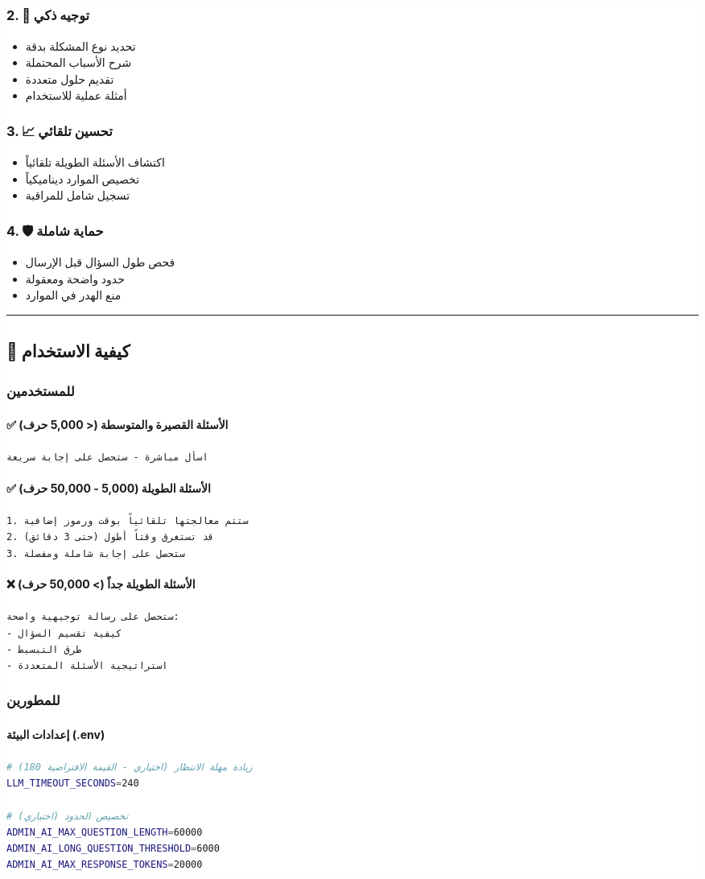 ### 2. 🎯 توجيه ذكي
- تحديد نوع المشكلة بدقة
- شرح الأسباب المحتملة
- تقديم حلول متعددة
- أمثلة عملية للاستخدام

### 3. 📈 تحسين تلقائي
- اكتشاف الأسئلة الطويلة تلقائياً
- تخصيص الموارد ديناميكياً
- تسجيل شامل للمراقبة

### 4. 🛡️ حماية شاملة
- فحص طول السؤال قبل الإرسال
- حدود واضحة ومعقولة
- منع الهدر في الموارد

---

## 🚀 كيفية الاستخدام

### للمستخدمين

#### ✅ الأسئلة القصيرة والمتوسطة (< 5,000 حرف)
```
اسأل مباشرة - ستحصل على إجابة سريعة
```

#### ✅ الأسئلة الطويلة (5,000 - 50,000 حرف)
```
1. ستتم معالجتها تلقائياً بوقت ورموز إضافية
2. قد تستغرق وقتاً أطول (حتى 3 دقائق)
3. ستحصل على إجابة شاملة ومفصلة
```

#### ❌ الأسئلة الطويلة جداً (> 50,000 حرف)
```
ستحصل على رسالة توجيهية واضحة:
- كيفية تقسيم السؤال
- طرق التبسيط
- استراتيجية الأسئلة المتعددة
```

### للمطورين

#### إعدادات البيئة (.env)
```bash
# زيادة مهلة الانتظار (اختياري - القيمة الافتراضية 180)
LLM_TIMEOUT_SECONDS=240

# تخصيص الحدود (اختياري)
ADMIN_AI_MAX_QUESTION_LENGTH=60000
ADMIN_AI_LONG_QUESTION_THRESHOLD=6000
ADMIN_AI_MAX_RESPONSE_TOKENS=20000
```
